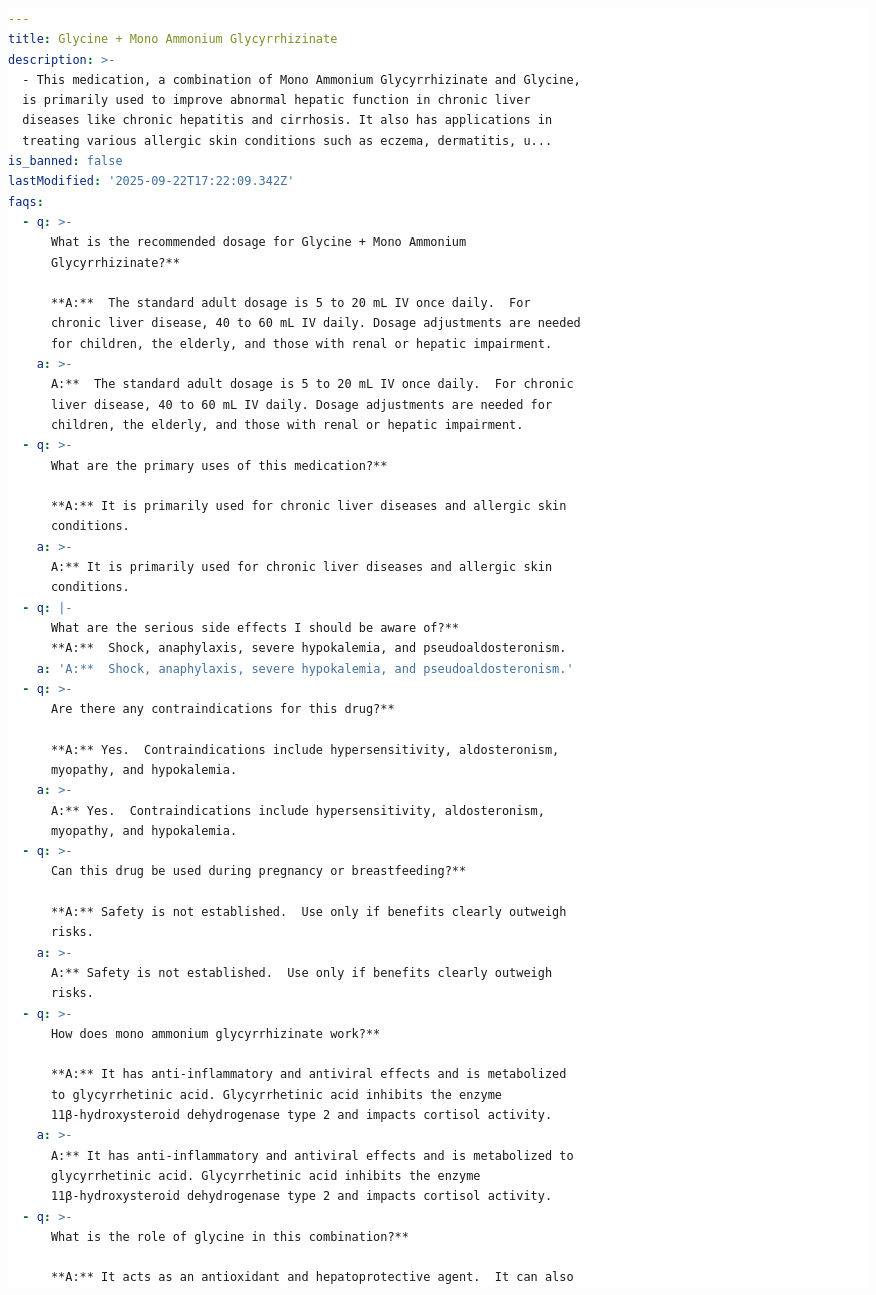 ```yaml
---
title: Glycine + Mono Ammonium Glycyrrhizinate
description: >-
  - This medication, a combination of Mono Ammonium Glycyrrhizinate and Glycine,
  is primarily used to improve abnormal hepatic function in chronic liver
  diseases like chronic hepatitis and cirrhosis. It also has applications in
  treating various allergic skin conditions such as eczema, dermatitis, u...
is_banned: false
lastModified: '2025-09-22T17:22:09.342Z'
faqs:
  - q: >-
      What is the recommended dosage for Glycine + Mono Ammonium
      Glycyrrhizinate?**

      **A:**  The standard adult dosage is 5 to 20 mL IV once daily.  For
      chronic liver disease, 40 to 60 mL IV daily. Dosage adjustments are needed
      for children, the elderly, and those with renal or hepatic impairment.
    a: >-
      A:**  The standard adult dosage is 5 to 20 mL IV once daily.  For chronic
      liver disease, 40 to 60 mL IV daily. Dosage adjustments are needed for
      children, the elderly, and those with renal or hepatic impairment.
  - q: >-
      What are the primary uses of this medication?**

      **A:** It is primarily used for chronic liver diseases and allergic skin
      conditions.
    a: >-
      A:** It is primarily used for chronic liver diseases and allergic skin
      conditions.
  - q: |-
      What are the serious side effects I should be aware of?**
      **A:**  Shock, anaphylaxis, severe hypokalemia, and pseudoaldosteronism.
    a: 'A:**  Shock, anaphylaxis, severe hypokalemia, and pseudoaldosteronism.'
  - q: >-
      Are there any contraindications for this drug?**

      **A:** Yes.  Contraindications include hypersensitivity, aldosteronism,
      myopathy, and hypokalemia.
    a: >-
      A:** Yes.  Contraindications include hypersensitivity, aldosteronism,
      myopathy, and hypokalemia.
  - q: >-
      Can this drug be used during pregnancy or breastfeeding?**

      **A:** Safety is not established.  Use only if benefits clearly outweigh
      risks.
    a: >-
      A:** Safety is not established.  Use only if benefits clearly outweigh
      risks.
  - q: >-
      How does mono ammonium glycyrrhizinate work?**

      **A:** It has anti-inflammatory and antiviral effects and is metabolized
      to glycyrrhetinic acid. Glycyrrhetinic acid inhibits the enzyme
      11β-hydroxysteroid dehydrogenase type 2 and impacts cortisol activity.
    a: >-
      A:** It has anti-inflammatory and antiviral effects and is metabolized to
      glycyrrhetinic acid. Glycyrrhetinic acid inhibits the enzyme
      11β-hydroxysteroid dehydrogenase type 2 and impacts cortisol activity.
  - q: >-
      What is the role of glycine in this combination?**

      **A:** It acts as an antioxidant and hepatoprotective agent.  It can also
```